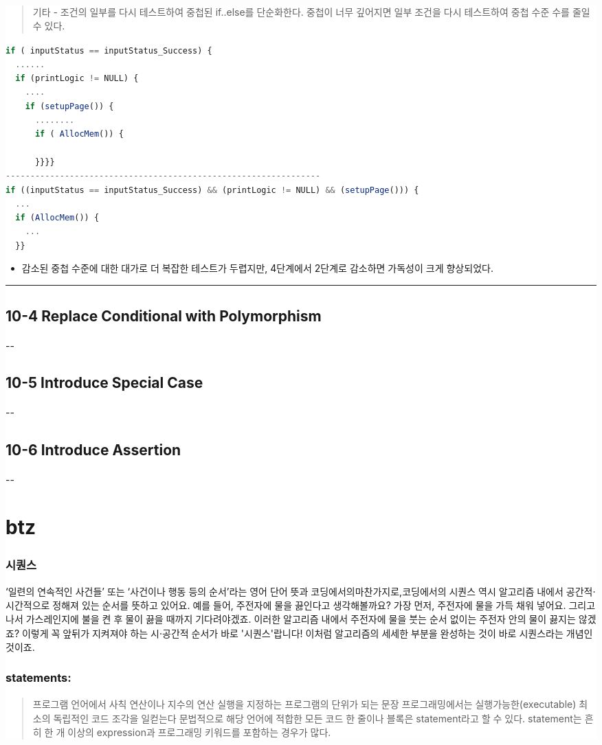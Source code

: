 > 기타 - 조건의 일부를 다시 테스트하여 중첩된 if..else를 단순화한다. 중첩이 너무 깊어지면 일부 조건을 다시 테스트하여 중첩 수준 수를 줄일 수 있다.
```js
if ( inputStatus == inputStatus_Success) {
  ......
  if (printLogic != NULL) {
    ....
    if (setupPage()) {
      ........
      if ( AllocMem()) {

      }}}}
----------------------------------------------------------------
if ((inputStatus == inputStatus_Success) && (printLogic != NULL) && (setupPage())) {
  ...
  if (AllocMem()) {
    ...
  }}
```
* 감소된 중첩 수준에 대한 대가로 더 복잡한 테스트가 두렵지만, 4단계에서 2단계로 감소하면 가독성이 크게 향상되었다.

---


## 10-4 Replace Conditional with Polymorphism

--

## 10-5 Introduce Special Case

--


## 10-6 Introduce Assertion

--




# btz

### 시퀀스
‘일련의 연속적인 사건들’ 또는 ‘사건이나 행동 등의 순서’라는 영어 단어 뜻과
코딩에서의마찬가지로,코딩에서의 시퀀스 역시 알고리즘 내에서 공간적·시간적으로 정해져 있는 순서를 뜻하고 있어요. 예를 들어, 주전자에 물을 끓인다고 생각해볼까요? 가장 먼저, 주전자에 물을 가득 채워 넣어요. 그리고나서 가스레인지에 불을 켠 후 물이 끓을 때까지 기다려야겠죠. 이러한 알고리즘 내에서 주전자에 물을 붓는 순서 없이는 주전자 안의 물이 끓지는 않겠죠? 이렇게 꼭 앞뒤가 지켜져야 하는 시·공간적 순서가 바로 '시퀀스'랍니다!
이처럼 알고리즘의 세세한 부분을 완성하는 것이 바로 시퀀스라는 개념인 것이죠.



### statements: 
> 프로그램 언어에서 사칙 연산이나 지수의 연산 실행을 지정하는 프로그램의 단위가 되는 문장
> 프로그래밍에서는 실행가능한(executable) 최소의 독립적인 코드 조각을 일컫는다
> 문법적으로 해당 언어에 적합한 모든 코드 한 줄이나 블록은 statement라고 할 수 있다. statement는 흔히 한 개 이상의 expression과 프로그래밍 키워드를 포함하는 경우가 많다.
